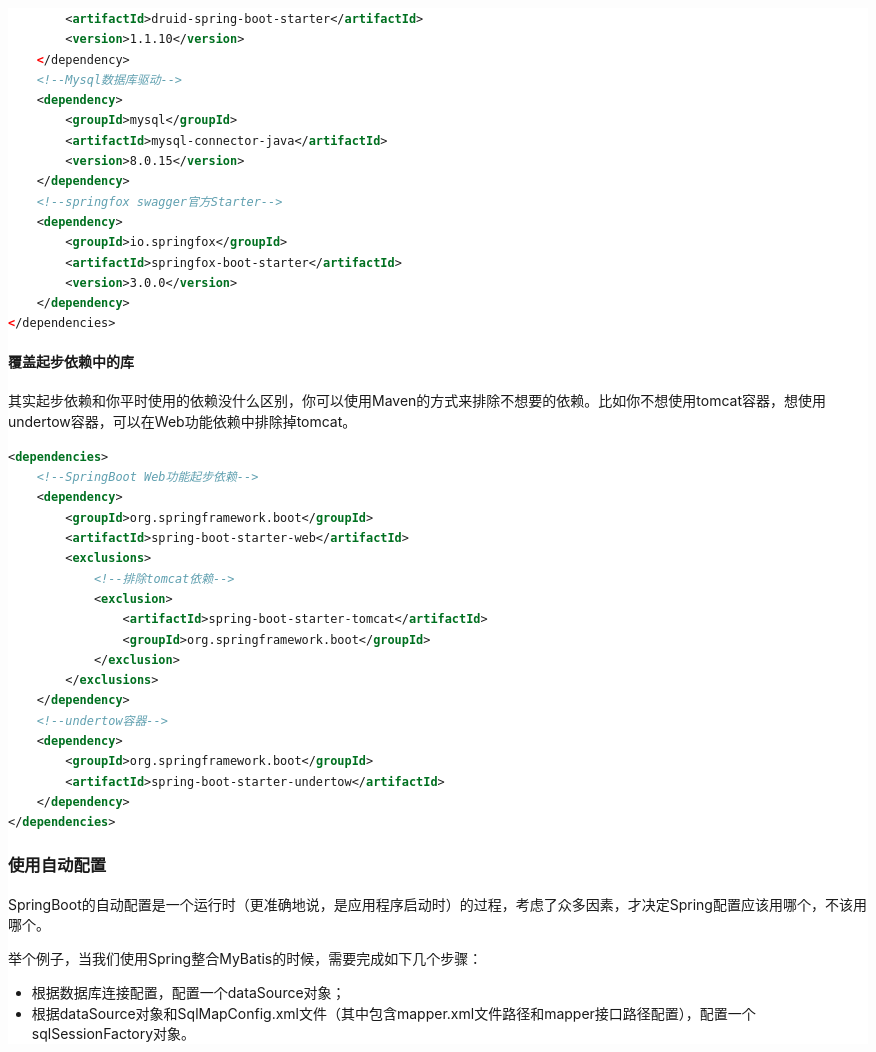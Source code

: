 ```xml
        <artifactId>druid-spring-boot-starter</artifactId>
        <version>1.1.10</version>
    </dependency>
    <!--Mysql数据库驱动-->
    <dependency>
        <groupId>mysql</groupId>
        <artifactId>mysql-connector-java</artifactId>
        <version>8.0.15</version>
    </dependency>
    <!--springfox swagger官方Starter-->
    <dependency>
        <groupId>io.springfox</groupId>
        <artifactId>springfox-boot-starter</artifactId>
        <version>3.0.0</version>
    </dependency>
</dependencies>
```

#### 覆盖起步依赖中的库

其实起步依赖和你平时使用的依赖没什么区别，你可以使用Maven的方式来排除不想要的依赖。比如你不想使用tomcat容器，想使用undertow容器，可以在Web功能依赖中排除掉tomcat。

```xml
<dependencies>
    <!--SpringBoot Web功能起步依赖-->
    <dependency>
        <groupId>org.springframework.boot</groupId>
        <artifactId>spring-boot-starter-web</artifactId>
        <exclusions>
            <!--排除tomcat依赖-->
            <exclusion>
                <artifactId>spring-boot-starter-tomcat</artifactId>
                <groupId>org.springframework.boot</groupId>
            </exclusion>
        </exclusions>
    </dependency>
    <!--undertow容器-->
    <dependency>
        <groupId>org.springframework.boot</groupId>
        <artifactId>spring-boot-starter-undertow</artifactId>
    </dependency>
</dependencies>
```

### 使用自动配置

SpringBoot的自动配置是一个运行时（更准确地说，是应用程序启动时）的过程，考虑了众多因素，才决定Spring配置应该用哪个，不该用哪个。

举个例子，当我们使用Spring整合MyBatis的时候，需要完成如下几个步骤：

- 根据数据库连接配置，配置一个dataSource对象；
- 根据dataSource对象和SqlMapConfig.xml文件（其中包含mapper.xml文件路径和mapper接口路径配置），配置一个sqlSessionFactory对象。
